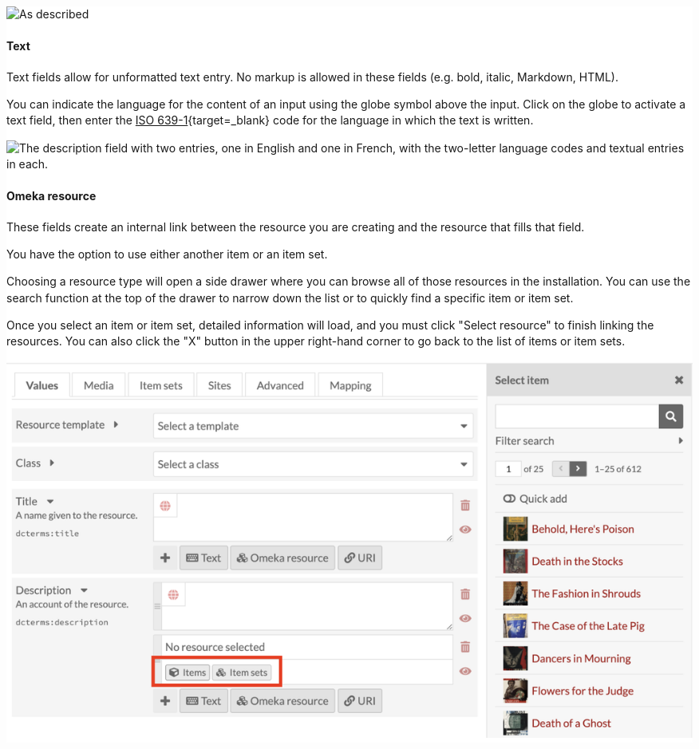 ![As described](contentfiles/items_propviz.png)

#### Text

Text fields allow for unformatted text entry. No markup is allowed in these fields (e.g. bold, italic, Markdown, HTML).

You can indicate the language for the content of an input using the globe symbol above the input. Click on the globe to activate a text field, then enter the [ISO 639-1](https://en.wikipedia.org/wiki/List_of_ISO_639-1_codes){target=_blank} code for the language in which the text is written.

![The description field with two entries, one in English and one in French, with the two-letter language codes and textual entries in each.](contentfiles/items_lang.png)

#### Omeka resource

These fields create an internal link between the resource you are creating and the resource that fills that field.

You have the option to use either another item or an item set.

Choosing a resource type will open a side drawer where you can browse all of those resources in the installation. You can use the search function at the top of the drawer to narrow down the list or to quickly find a specific item or item set.

Once you select an item or item set, detailed information will load, and you must click "Select resource" to finish linking the resources. You can also click the "X" button in the upper right-hand corner to go back to the list of items or item sets.

![Select Item menu with list of items to link in edit item view](contentfiles/items_addresource.png)

